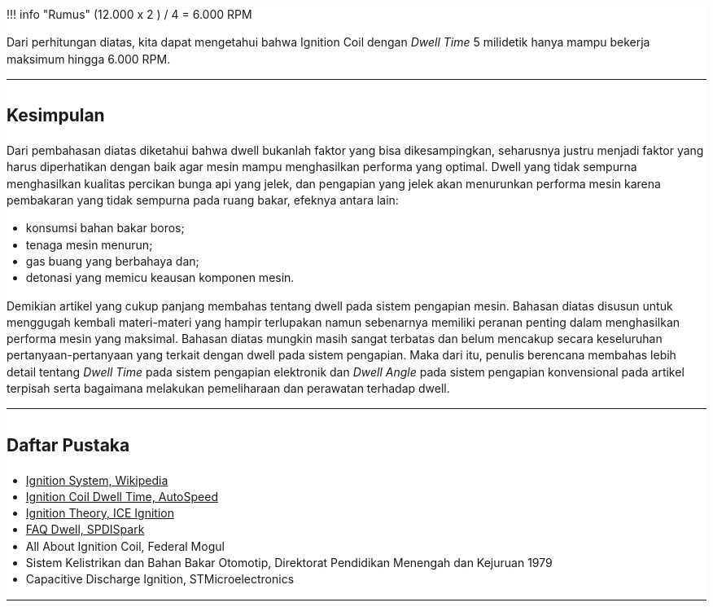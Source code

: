 !!! info "Rumus"
    (12.000 x 2 ) / 4 = 6.000 RPM

Dari perhitungan diatas, kita dapat mengetahui bahwa Ignition Coil dengan *Dwell Time* 5 milidetik hanya mampu bekerja maksimum hingga 6.000 RPM.

***

## Kesimpulan

Dari pembahasan diatas diketahui bahwa dwell bukanlah faktor yang bisa dikesampingkan, seharusnya justru menjadi faktor yang harus diperhatikan dengan baik agar mesin mampu menghasilkan performa yang optimal. Dwell yang tidak sempurna menghasilkan kualitas percikan bunga api yang jelek, dan pengapian yang jelek akan menurunkan performa mesin karena pembakaran yang tidak sempurna pada ruang bakar, efeknya antara lain:

* konsumsi bahan bakar boros; 
* tenaga mesin menurun;
* gas buang yang berbahaya dan; 
* detonasi yang memicu keausan komponen mesin.

Demikian artikel yang cukup panjang membahas tentang dwell pada sistem pengapian mesin. Bahasan diatas disusun untuk menggugah kembali materi-materi yang hampir terlupakan namun sebenarnya memiliki peranan penting dalam menghasilkan performa mesin yang maksimal. Bahasan diatas mungkin masih sangat terbatas dan belum mencakup secara keseluruhan pertanyaan-pertanyaan yang terkait dengan dwell pada sistem pengapian. Maka dari itu, penulis berencana membahas lebih detail tentang *Dwell Time* pada sistem pengapian elektronik dan *Dwell Angle* pada sistem pengapian konvensional pada artikel terpisah serta bagaimana melakukan pemeliharaan dan perawatan terhadap dwell.

***

## Daftar Pustaka
* [Ignition System, Wikipedia][1]
* [Ignition Coil Dwell Time, AutoSpeed][2]
* [Ignition Theory, ICE Ignition][3]
* [FAQ Dwell, SPDISpark][4]
* All About Ignition Coil, Federal Mogul
* Sistem Kelistrikan dan Bahan Bakar Otomotip, Direktorat Pendidikan Menengah dan Kejuruan 1979
* Capacitive Discharge Ignition, STMicroelectronics

[1]: https://en.wikipedia.org/wiki/Ignition_system
[2]: http://www.autospeed.com/cms/article.html?&A=113140
[3]: http://www.iceignition.com/ignition-theory
[4]: http://spdispark.com/pages/frequently-asked-questions-dwell

***